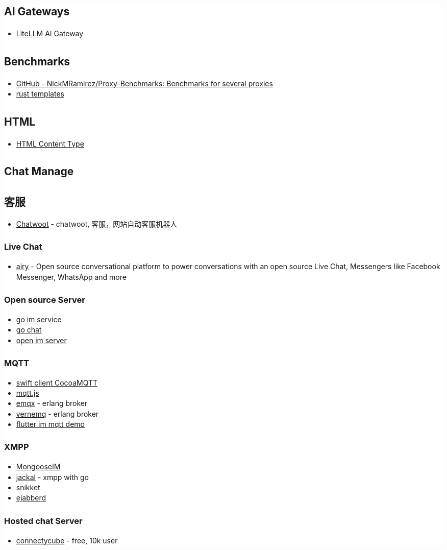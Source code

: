 ## AI Gateways

- [LiteLLM](https://github.com/BerriAI/litellm) AI Gateway

## Benchmarks

- [GitHub - NickMRamirez/Proxy-Benchmarks: Benchmarks for several proxies](https://github.com/NickMRamirez/Proxy-Benchmarks)
- [rust templates](https://github.com/djc/template-benchmarks-rs)

## HTML

- [HTML Content Type](https://russmaxdesign.github.io/html5-content-types/)

## Chat Manage

## 客服

- [Chatwoot](https://www.chatwoot.com/) - chatwoot, 客服，网站自动客服机器人

### Live Chat

- [airy](https://github.com/airyhq/airy) - Open source conversational platform
  to power conversations with an open source Live Chat, Messengers like Facebook
  Messenger, WhatsApp and more

### Open source Server

- [go im service](https://github.com/GoBelieveIO/im_service)
- [go chat](https://github.com/LockGit/gochat)
- [open im server](https://github.com/OpenIMSDK/Open-IM-Server)

### MQTT

- [swift client CocoaMQTT](https://github.com/emqx/CocoaMQTT)
- [mqtt.js](https://github.com/mqttjs/MQTT.js)
- [emqx](https://github.com/emqx/emqx) - erlang broker
- [vernemq](https://github.com/vernemq/vernemq) - erlang broker
- [flutter im mqtt demo](https://github.com/OpenFlutter/flutter_im_demo)

### XMPP

- [MongooseIM](https://github.com/esl/MongooseIM)
- [jackal](https://github.com/ortuman/jackal) - xmpp with go
- [snikket](https://github.com/snikket-im/snikket-server)
- [ejabberd](https://github.com/processone/ejabberd)

### Hosted chat Server

- [connectycube](https://connectycube.com/) - free, 10k user
